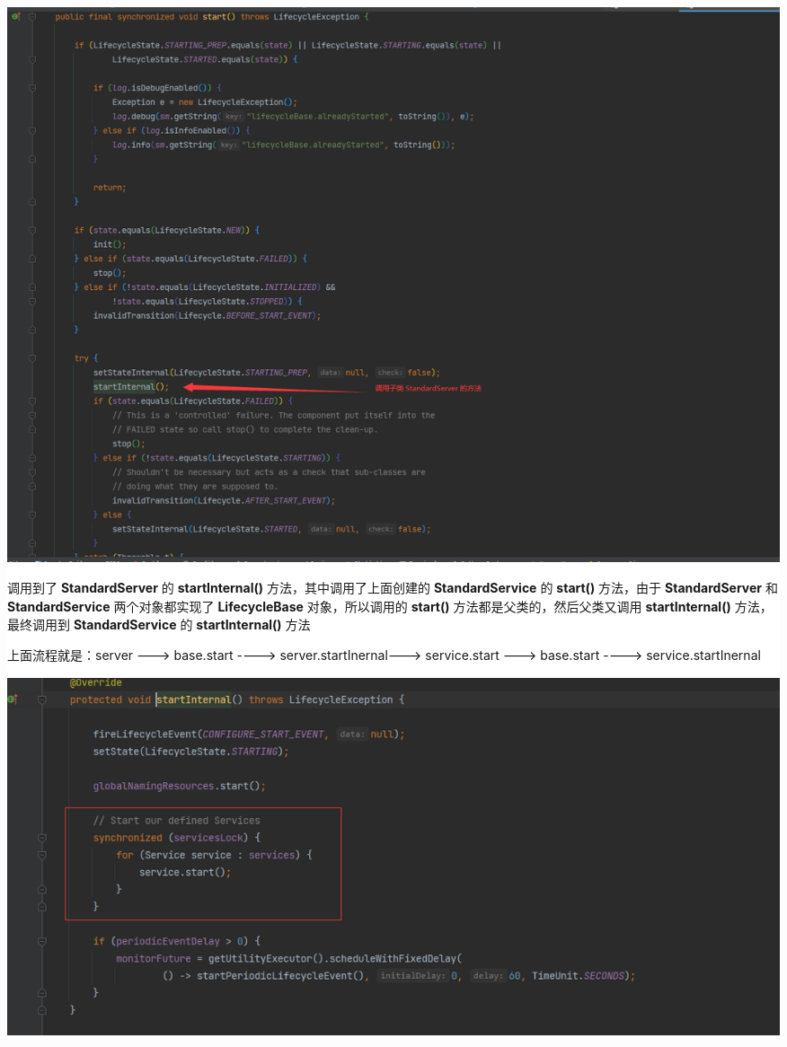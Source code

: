 ![1655952311466](images/1655952311466.png)

调用到了 **StandardServer** 的 **startInternal()** 方法，其中调用了上面创建的 **StandardService** 的 **start()** 方法，由于 **StandardServer** 和 **StandardService** 两个对象都实现了 **LifecycleBase** 对象，所以调用的 **start()** 方法都是父类的，然后父类又调用 **startInternal()** 方法，最终调用到 **StandardService** 的 **startInternal()** 方法

上面流程就是：server ---> base.start ----> server.startInernal---> service.start ---> base.start ----> service.startInernal

![1655952339824](images/1655952339824.png)
